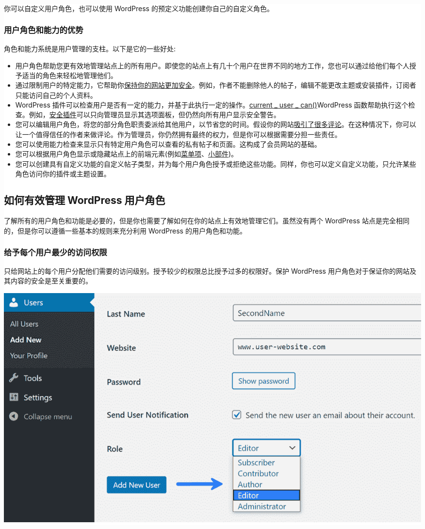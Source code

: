你可以自定义用户角色，也可以使用 WordPress 的预定义功能创建你自己的自定义角色。

### 用户角色和能力的优势

角色和能力系统是用户管理的支柱。以下是它的一些好处:

*   用户角色帮助您更有效地管理站点上的所有用户。即使您的站点上有几十个用户在世界不同的地方工作，您也可以通过给他们每个人授予适当的角色来轻松地管理他们。
*   通过限制用户的特定能力，它帮助你[保持你的网站更加安全](https://kinsta.com/blog/is-wordpress-secure/)。例如，作者不能删除他人的帖子，编辑不能更改主题或安装插件，订阅者只能访问自己的个人资料。
*   WordPress 插件可以检查用户是否有一定的能力，并基于此执行一定的操作。[current _ user _ can()](https://developer.wordpress.org/reference/functions/current_user_can/)WordPress 函数帮助执行这个检查。例如，[安全插件](https://kinsta.com/blog/wordpress-security-plugins/)可以只向管理员显示其选项面板，但仍然向所有用户显示安全警告。
*   您可以编辑用户角色，将您的部分角色职责委派给其他用户，以节省您的时间。假设你的网站[吸引了很多评论](https://kinsta.com/blog/wordpress-spam-comments/)。在这种情况下，你可以让一个值得信任的作者来做评论。作为管理员，你仍然拥有最终的权力，但是你可以根据需要分担一些责任。
*   您可以使用能力检查来显示只有特定用户角色可以查看的私有帖子和页面。这构成了会员网站的基础。
*   您可以根据用户角色显示或隐藏站点上的前端元素(例如[菜单项](https://kinsta.com/blog/wordpress-menu-plugins/)、[小部件](https://kinsta.com/blog/wordpress-widgets/))。
*   您可以创建具有自定义功能的自定义帖子类型，并为每个用户角色授予或拒绝这些功能。同样，你也可以定义自定义功能，只允许某些角色访问你的插件或主题设置。

## 如何有效管理 WordPress 用户角色

了解所有的用户角色和功能是必要的，但是你也需要了解如何在你的站点上有效地管理它们。虽然没有两个 WordPress 站点是完全相同的，但是你可以遵循一些基本的规则来充分利用 WordPress 的用户角色和功能。

### 给予每个用户最少的访问权限

只给网站上的每个用户分配他们需要的访问级别。授予较少的权限总比授予过多的权限好。保护 WordPress 用户角色对于保证你的网站及其内容的安全是至关重要的。

![Assign user roles carefully to every user](img/4d2d523db88822201895869233a36364.png)

